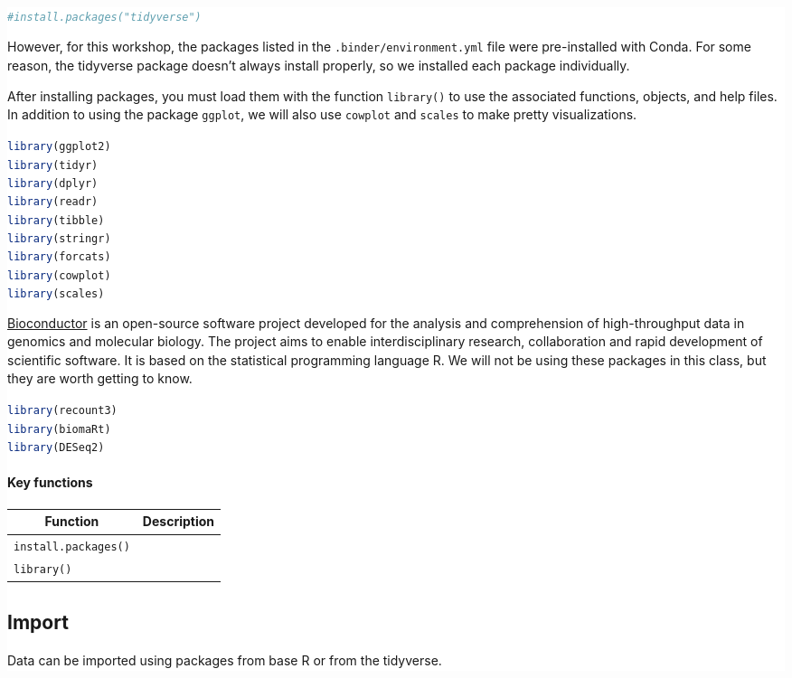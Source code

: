 ``` r
#install.packages("tidyverse")
```

However, for this workshop, the packages listed in the
`.binder/environment.yml` file were pre-installed with Conda. For some
reason, the tidyverse package doesn’t always install properly, so we
installed each package individually.

After installing packages, you must load them with the function
`library()` to use the associated functions, objects, and help files. In
addition to using the package `ggplot`, we will also use `cowplot` and
`scales` to make pretty visualizations.

``` r
library(ggplot2)
library(tidyr)
library(dplyr)
library(readr)
library(tibble)
library(stringr)
library(forcats)
library(cowplot)
library(scales)
```

[Bioconductor](https://www.bioconductor.org) is an open-source software
project developed for the analysis and comprehension of high-throughput
data in genomics and molecular biology. The project aims to enable
interdisciplinary research, collaboration and rapid development of
scientific software. It is based on the statistical programming language
R. We will not be using these packages in this class, but they are worth
getting to know.

``` r
library(recount3)
library(biomaRt)
library(DESeq2)
```

<div class="info">

#### Key functions

| Function             | Description |
|----------------------|-------------|
| `install.packages()` |             |
| `library()`          |             |

</div>

## Import

Data can be imported using packages from base R or from the tidyverse.
